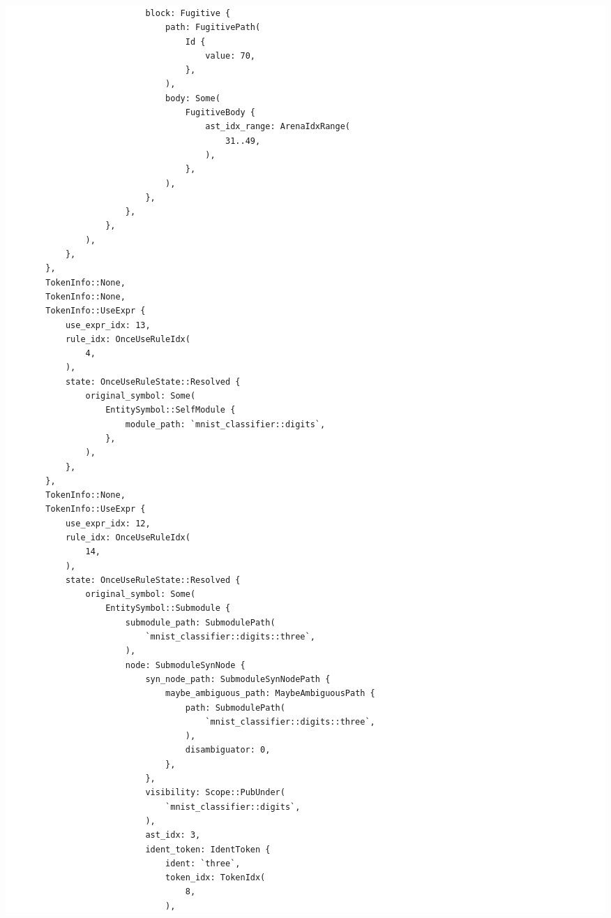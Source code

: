                                 block: Fugitive {
                                    path: FugitivePath(
                                        Id {
                                            value: 70,
                                        },
                                    ),
                                    body: Some(
                                        FugitiveBody {
                                            ast_idx_range: ArenaIdxRange(
                                                31..49,
                                            ),
                                        },
                                    ),
                                },
                            },
                        },
                    ),
                },
            },
            TokenInfo::None,
            TokenInfo::None,
            TokenInfo::UseExpr {
                use_expr_idx: 13,
                rule_idx: OnceUseRuleIdx(
                    4,
                ),
                state: OnceUseRuleState::Resolved {
                    original_symbol: Some(
                        EntitySymbol::SelfModule {
                            module_path: `mnist_classifier::digits`,
                        },
                    ),
                },
            },
            TokenInfo::None,
            TokenInfo::UseExpr {
                use_expr_idx: 12,
                rule_idx: OnceUseRuleIdx(
                    14,
                ),
                state: OnceUseRuleState::Resolved {
                    original_symbol: Some(
                        EntitySymbol::Submodule {
                            submodule_path: SubmodulePath(
                                `mnist_classifier::digits::three`,
                            ),
                            node: SubmoduleSynNode {
                                syn_node_path: SubmoduleSynNodePath {
                                    maybe_ambiguous_path: MaybeAmbiguousPath {
                                        path: SubmodulePath(
                                            `mnist_classifier::digits::three`,
                                        ),
                                        disambiguator: 0,
                                    },
                                },
                                visibility: Scope::PubUnder(
                                    `mnist_classifier::digits`,
                                ),
                                ast_idx: 3,
                                ident_token: IdentToken {
                                    ident: `three`,
                                    token_idx: TokenIdx(
                                        8,
                                    ),